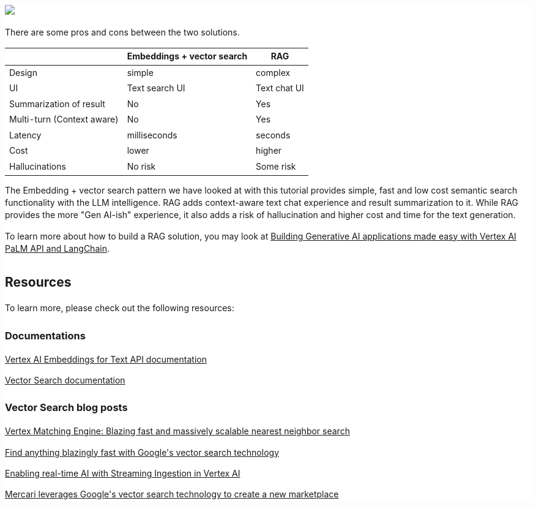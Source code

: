 ![](https://storage.googleapis.com/gweb-cloudblog-publish/images/Figure-7-Ask_Your_Documents_Flow.max-529x434.png)

There are some pros and cons between the two solutions.

| | Embeddings + vector search | RAG |
|---|---|---|
| Design | simple | complex |
| UI | Text search UI | Text chat UI |
| Summarization of result | No | Yes |
| Multi-turn (Context aware) | No | Yes |
| Latency | milliseconds | seconds |
| Cost | lower | higher |
| Hallucinations | No risk | Some risk |

The Embedding + vector search pattern we have looked at with this tutorial provides simple, fast and low cost semantic search functionality with the LLM intelligence. RAG adds context-aware text chat experience and result summarization to it. While RAG provides the more "Gen AI-ish" experience, it also adds a risk of hallucination and higher cost and time for the text generation.

To learn more about how to build a RAG solution, you may look at [Building Generative AI applications made easy with Vertex AI PaLM API and LangChain](https://cloud.google.com/blog/products/ai-machine-learning/generative-ai-applications-with-vertex-ai-palm-2-models-and-langchain).

## Resources

To learn more, please check out the following resources:

### Documentations

[Vertex AI Embeddings for Text API documentation
](https://cloud.google.com/vertex-ai/docs/generative-ai/embeddings/get-text-embeddings)

[Vector Search documentation](https://cloud.google.com/vertex-ai/docs/matching-engine/overview)

### Vector Search blog posts

[Vertex Matching Engine: Blazing fast and massively scalable nearest neighbor search](https://cloud.google.com/blog/products/ai-machine-learning/vertex-matching-engine-blazing-fast-and-massively-scalable-nearest-neighbor-search)

[Find anything blazingly fast with Google's vector search technology](https://cloud.google.com/blog/topics/developers-practitioners/find-anything-blazingly-fast-googles-vector-search-technology)

[Enabling real-time AI with Streaming Ingestion in Vertex AI](https://cloud.google.com/blog/products/ai-machine-learning/real-time-ai-with-google-cloud-vertex-ai)

[Mercari leverages Google's vector search technology to create a new marketplace](https://cloud.google.com/blog/topics/developers-practitioners/mercari-leverages-googles-vector-search-technology-create-new-marketplace)

